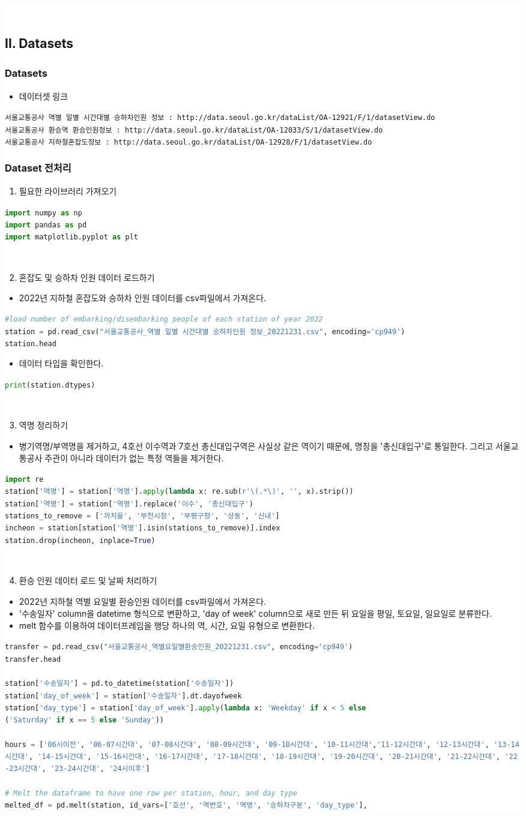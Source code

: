<br>

## II. Datasets
### Datasets
* 데이터셋 링크
```
서울교통공사 역별 일별 시간대별 승하차인원 정보 : http://data.seoul.go.kr/dataList/OA-12921/F/1/datasetView.do
서울교통공사 환승역 환승인원정보 : http://data.seoul.go.kr/dataList/OA-12033/S/1/datasetView.do
서울교통공사 지하철혼잡도정보 : http://data.seoul.go.kr/dataList/OA-12928/F/1/datasetView.do
```

### Dataset 전처리
1. 필요한 라이브러리 가져오기
``` python
import numpy as np
import pandas as pd
import matplotlib.pyplot as plt
```
<br>
  
2. 혼잡도 및 승하차 인원 데이터 로드하기
* 2022년 지하철 혼잡도와 승하차 인원 데이터를 csv파일에서 가져온다.
``` python
#load number of embarking/disembarking people of each station of year 2022
station = pd.read_csv("서울교통공사_역별 일별 시간대별 승하차인원 정보_20221231.csv", encoding='cp949')
station.head
```
* 데이터 타입을 확인한다.
``` python
print(station.dtypes)
```
<br>

3. 역명 정리하기
* 병기역명/부역명을 제거하고, 4호선 이수역과 7호선 총신대입구역은 사실상 같은 역이기 때문에, 명칭을 '총신대입구'로 통일한다. 그리고 서울교통공사 주관이 아니라 데이터가 없는 특정 역들을 제거한다.
``` python
import re
station['역명'] = station['역명'].apply(lambda x: re.sub(r'\(.*\)', '', x).strip())
station['역명'] = station['역명'].replace('이수', '총신대입구')
stations_to_remove = ['까치울', '부천시청', '부평구청', '상동', '신내']
incheon = station[station['역명'].isin(stations_to_remove)].index
station.drop(incheon, inplace=True)
```
<br>

4. 환승 인원 데이터 로드 및 날짜 처리하기
* 2022년 지하철 역별 요일별 환승인원 데이터를 csv파일에서 가져온다.
* '수송일자' column을 datetime 형식으로 변환하고, 'day of week' column으로 새로 만든 뒤 요일을 평일, 토요일, 일요일로 분류한다.
* melt 함수를 이용하여 데이터프레임을 행당 하나의 역, 시간, 요일 유형으로 변환한다.
``` python
transfer = pd.read_csv("서울교통공사_역별요일별환승인원_20221231.csv", encoding='cp949')
transfer.head
  
station['수송일자'] = pd.to_datetime(station['수송일자'])
station['day_of_week'] = station['수송일자'].dt.dayofweek
station['day_type'] = station['day_of_week'].apply(lambda x: 'Weekday' if x < 5 else   
('Saturday' if x == 5 else 'Sunday'))

hours = ['06시이전', '06-07시간대', '07-08시간대', '08-09시간대', '09-10시간대', '10-11시간대','11-12시간대', '12-13시간대', '13-14시간대', '14-15시간대', '15-16시간대', '16-17시간대', '17-18시간대', '18-19시간대', '19-20시간대', '20-21시간대', '21-22시간대', '22-23시간대', '23-24시간대', '24시이후']

# Melt the dataframe to have one row per station, hour, and day type
melted_df = pd.melt(station, id_vars=['호선', '역번호', '역명', '승하차구분', 'day_type'], 
```